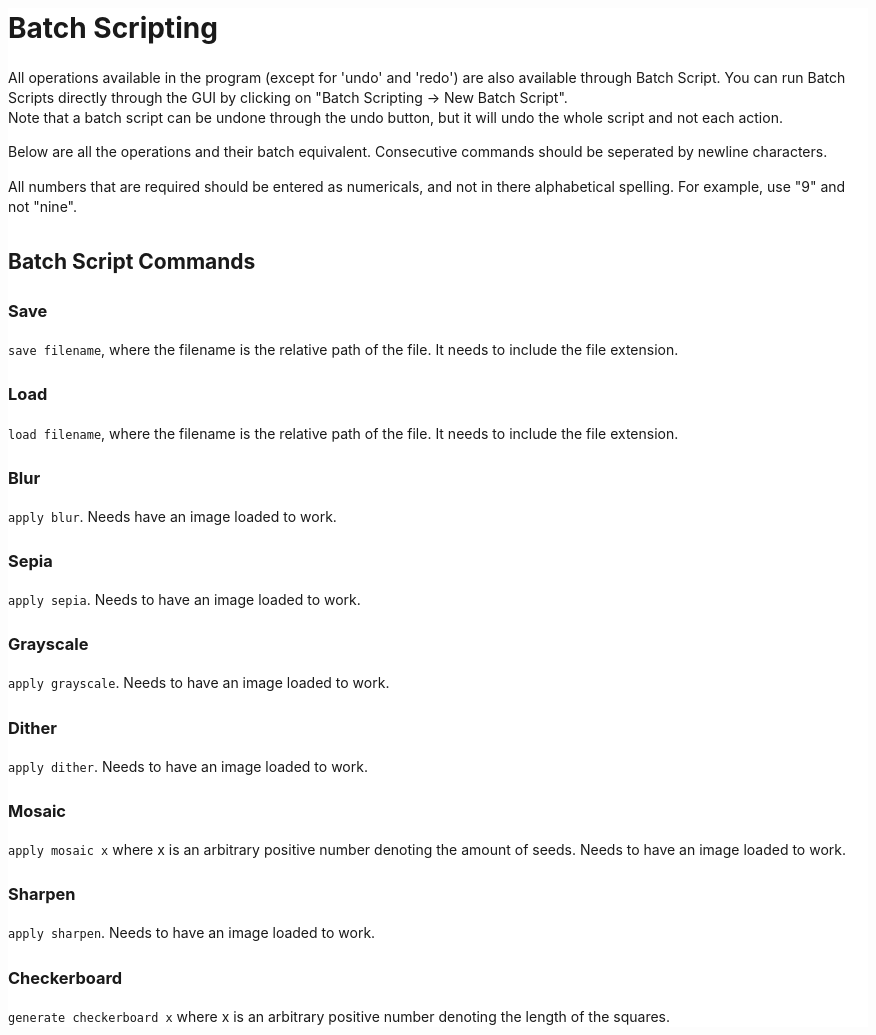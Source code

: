 # Batch Scripting

All operations available in the program (except for 'undo' and 'redo') are also available through Batch Script.
You can run Batch Scripts directly through the GUI by clicking on "Batch Scripting -> New Batch Script".	
Note that a batch script can be undone through the undo button, but it will undo the whole script and not
each action.

Below are all the operations and their batch equivalent. Consecutive commands should be seperated by newline characters.

All numbers that are required should be entered as numericals, and not in there alphabetical spelling. For example, use "9" and not "nine".

## Batch Script Commands

### Save
`save filename`, where the filename is the relative path of the file. It needs to include the file extension.

### Load
`load filename`, where the filename is the relative path of the file. It needs to include the file extension.

### Blur
`apply blur`. Needs have an image loaded to work.

### Sepia
`apply sepia`. Needs to have an image loaded to work.

### Grayscale
`apply grayscale`. Needs to have an image loaded to work.

### Dither
`apply dither`. Needs to have an image loaded to work.   

### Mosaic
`apply mosaic x` where x is an arbitrary positive number denoting the amount of seeds. Needs to have an image loaded to work.

### Sharpen
`apply sharpen`. Needs to have an image loaded to work.

### Checkerboard
`generate checkerboard x` where x is an arbitrary positive number denoting the length of the squares.
